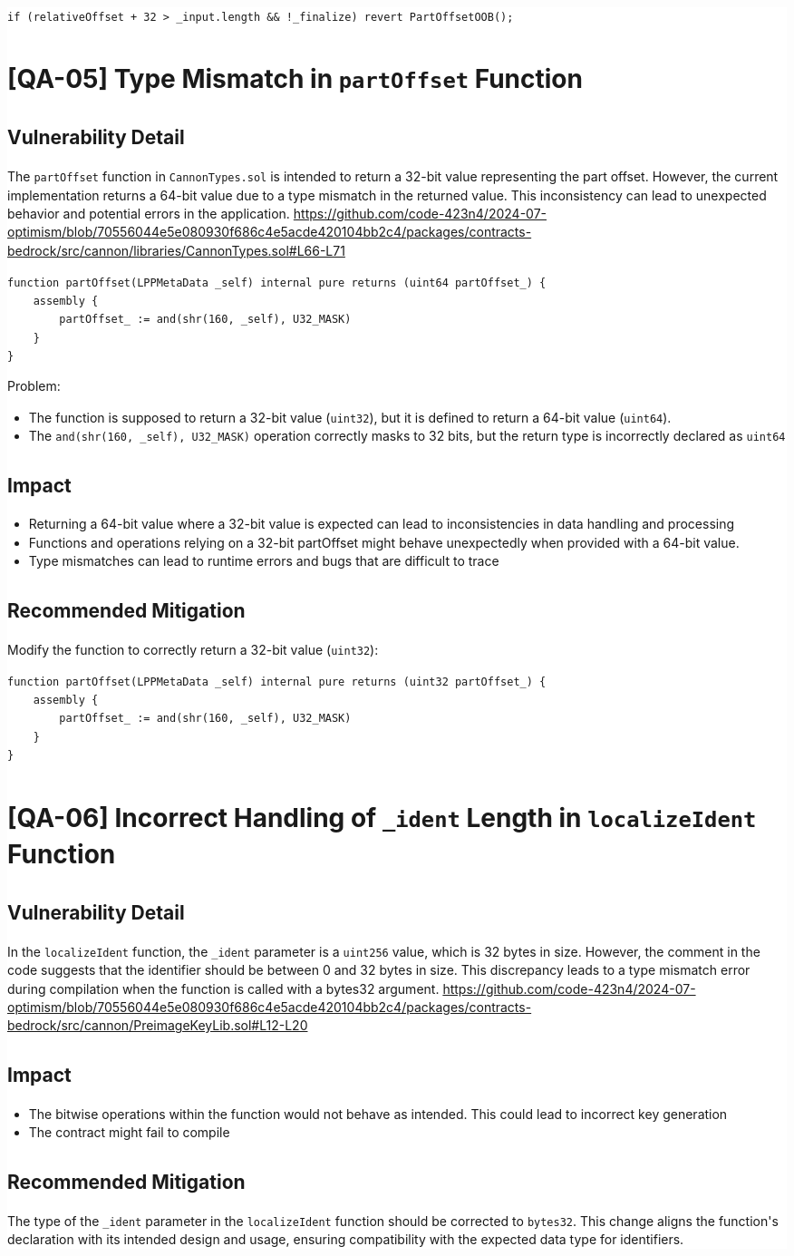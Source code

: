 ```solidity
if (relativeOffset + 32 > _input.length && !_finalize) revert PartOffsetOOB();
```
# [QA-05] Type Mismatch in `partOffset` Function
## Vulnerability Detail
The `partOffset` function in `CannonTypes.sol` is intended to return a 32-bit value representing the part offset. However, the current implementation returns a 64-bit value due to a type mismatch in the returned value. This inconsistency can lead to unexpected behavior and potential errors in the application.
https://github.com/code-423n4/2024-07-optimism/blob/70556044e5e080930f686c4e5acde420104bb2c4/packages/contracts-bedrock/src/cannon/libraries/CannonTypes.sol#L66-L71
```
function partOffset(LPPMetaData _self) internal pure returns (uint64 partOffset_) {
    assembly {
        partOffset_ := and(shr(160, _self), U32_MASK)
    }
}
```
Problem:
- The function is supposed to return a 32-bit value (`uint32`), but it is defined to return a 64-bit value (`uint64`).
- The `and(shr(160, _self), U32_MASK)` operation correctly masks to 32 bits, but the return type is incorrectly declared as `uint64`
## Impact
- Returning a 64-bit value where a 32-bit value is expected can lead to inconsistencies in data handling and processing
- Functions and operations relying on a 32-bit partOffset might behave unexpectedly when provided with a 64-bit value.
- Type mismatches can lead to runtime errors and bugs that are difficult to trace
## Recommended Mitigation
Modify the function to correctly return a 32-bit value (`uint32`):
```solidity
function partOffset(LPPMetaData _self) internal pure returns (uint32 partOffset_) {
    assembly {
        partOffset_ := and(shr(160, _self), U32_MASK)
    }
}
```
# [QA-06] Incorrect Handling of `_ident` Length in `localizeIdent` Function
## Vulnerability Detail
In the `localizeIdent` function, the `_ident` parameter is a `uint256` value, which is 32 bytes in size. However, the comment in the code suggests that the identifier should be between 0 and 32 bytes in size. This discrepancy leads to a type mismatch error during compilation when the function is called with a bytes32 argument.
https://github.com/code-423n4/2024-07-optimism/blob/70556044e5e080930f686c4e5acde420104bb2c4/packages/contracts-bedrock/src/cannon/PreimageKeyLib.sol#L12-L20
## Impact
- The bitwise operations within the function would not behave as intended. This could lead to incorrect key generation
- The contract might fail to compile
## Recommended Mitigation
The type of the `_ident` parameter in the `localizeIdent` function should be corrected to `bytes32`. This change aligns the function's declaration with its intended design and usage, ensuring compatibility with the expected data type for identifiers.